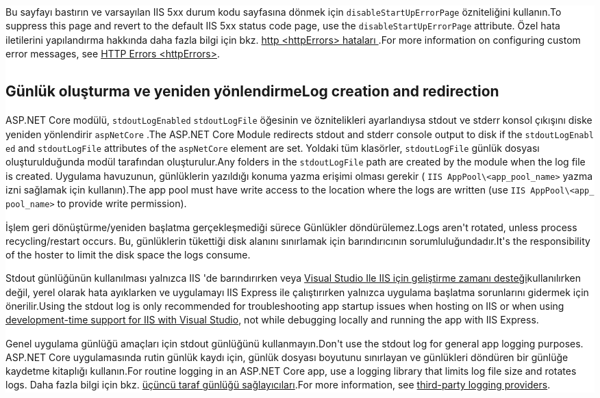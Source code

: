 <span data-ttu-id="97c2c-296">Bu sayfayı bastırın ve varsayılan IIS 5xx durum kodu sayfasına dönmek için `disableStartUpErrorPage` özniteliğini kullanın.</span><span class="sxs-lookup"><span data-stu-id="97c2c-296">To suppress this page and revert to the default IIS 5xx status code page, use the `disableStartUpErrorPage` attribute.</span></span> <span data-ttu-id="97c2c-297">Özel hata iletilerini yapılandırma hakkında daha fazla bilgi için bkz. [http \<httpErrors> hataları ](/iis/configuration/system.webServer/httpErrors/).</span><span class="sxs-lookup"><span data-stu-id="97c2c-297">For more information on configuring custom error messages, see [HTTP Errors \<httpErrors>](/iis/configuration/system.webServer/httpErrors/).</span></span>

## <a name="log-creation-and-redirection"></a><span data-ttu-id="97c2c-298">Günlük oluşturma ve yeniden yönlendirme</span><span class="sxs-lookup"><span data-stu-id="97c2c-298">Log creation and redirection</span></span>

<span data-ttu-id="97c2c-299">ASP.NET Core modülü, `stdoutLogEnabled` `stdoutLogFile` öğesinin ve öznitelikleri ayarlandıysa stdout ve stderr konsol çıkışını diske yeniden yönlendirir `aspNetCore` .</span><span class="sxs-lookup"><span data-stu-id="97c2c-299">The ASP.NET Core Module redirects stdout and stderr console output to disk if the `stdoutLogEnabled` and `stdoutLogFile` attributes of the `aspNetCore` element are set.</span></span> <span data-ttu-id="97c2c-300">Yoldaki tüm klasörler, `stdoutLogFile` günlük dosyası oluşturulduğunda modül tarafından oluşturulur.</span><span class="sxs-lookup"><span data-stu-id="97c2c-300">Any folders in the `stdoutLogFile` path are created by the module when the log file is created.</span></span> <span data-ttu-id="97c2c-301">Uygulama havuzunun, günlüklerin yazıldığı konuma yazma erişimi olması gerekir ( `IIS AppPool\<app_pool_name>` yazma izni sağlamak için kullanın).</span><span class="sxs-lookup"><span data-stu-id="97c2c-301">The app pool must have write access to the location where the logs are written (use `IIS AppPool\<app_pool_name>` to provide write permission).</span></span>

<span data-ttu-id="97c2c-302">İşlem geri dönüştürme/yeniden başlatma gerçekleşmediği sürece Günlükler döndürülemez.</span><span class="sxs-lookup"><span data-stu-id="97c2c-302">Logs aren't rotated, unless process recycling/restart occurs.</span></span> <span data-ttu-id="97c2c-303">Bu, günlüklerin tükettiği disk alanını sınırlamak için barındırıcının sorumluluğundadır.</span><span class="sxs-lookup"><span data-stu-id="97c2c-303">It's the responsibility of the hoster to limit the disk space the logs consume.</span></span>

<span data-ttu-id="97c2c-304">Stdout günlüğünün kullanılması yalnızca IIS 'de barındırırken veya [Visual Studio Ile IIS için geliştirme zamanı desteği](xref:host-and-deploy/iis/development-time-iis-support)kullanılırken değil, yerel olarak hata ayıklarken ve uygulamayı IIS Express ile çalıştırırken yalnızca uygulama başlatma sorunlarını gidermek için önerilir.</span><span class="sxs-lookup"><span data-stu-id="97c2c-304">Using the stdout log is only recommended for troubleshooting app startup issues when hosting on IIS or when using [development-time support for IIS with Visual Studio](xref:host-and-deploy/iis/development-time-iis-support), not while debugging locally and running the app with IIS Express.</span></span>

<span data-ttu-id="97c2c-305">Genel uygulama günlüğü amaçları için stdout günlüğünü kullanmayın.</span><span class="sxs-lookup"><span data-stu-id="97c2c-305">Don't use the stdout log for general app logging purposes.</span></span> <span data-ttu-id="97c2c-306">ASP.NET Core uygulamasında rutin günlük kaydı için, günlük dosyası boyutunu sınırlayan ve günlükleri döndüren bir günlüğe kaydetme kitaplığı kullanın.</span><span class="sxs-lookup"><span data-stu-id="97c2c-306">For routine logging in an ASP.NET Core app, use a logging library that limits log file size and rotates logs.</span></span> <span data-ttu-id="97c2c-307">Daha fazla bilgi için bkz. [üçüncü taraf günlüğü sağlayıcıları](xref:fundamentals/logging/index#third-party-logging-providers).</span><span class="sxs-lookup"><span data-stu-id="97c2c-307">For more information, see [third-party logging providers](xref:fundamentals/logging/index#third-party-logging-providers).</span></span>
